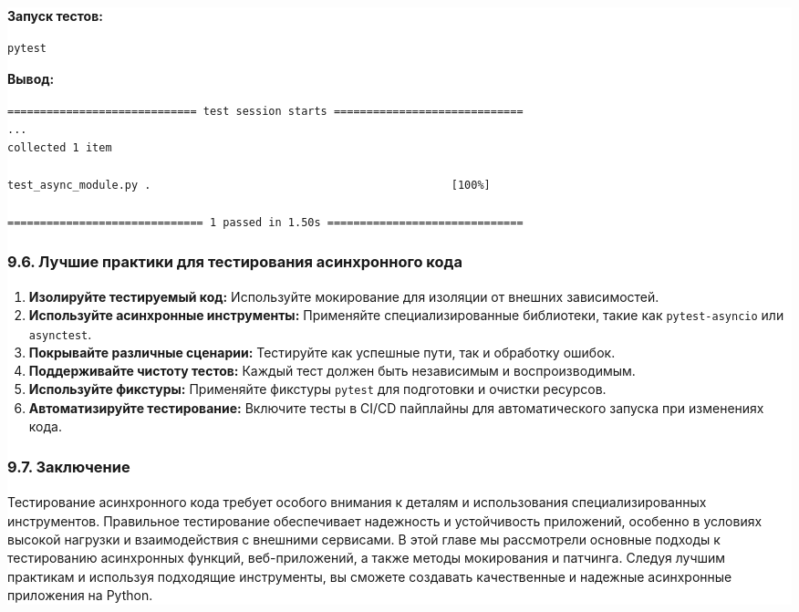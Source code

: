 **Запуск тестов:**

```bash
pytest
```

**Вывод:**

```
============================= test session starts =============================
...
collected 1 item

test_async_module.py .                                              [100%]

============================== 1 passed in 1.50s ==============================
```

### **9.6. Лучшие практики для тестирования асинхронного кода**

1. **Изолируйте тестируемый код:** Используйте мокирование для изоляции от внешних зависимостей.
2. **Используйте асинхронные инструменты:** Применяйте специализированные библиотеки, такие как `pytest-asyncio` или `asynctest`.
3. **Покрывайте различные сценарии:** Тестируйте как успешные пути, так и обработку ошибок.
4. **Поддерживайте чистоту тестов:** Каждый тест должен быть независимым и воспроизводимым.
5. **Используйте фикстуры:** Применяйте фикстуры `pytest` для подготовки и очистки ресурсов.
6. **Автоматизируйте тестирование:** Включите тесты в CI/CD пайплайны для автоматического запуска при изменениях кода.

### **9.7. Заключение**

Тестирование асинхронного кода требует особого внимания к деталям и использования специализированных инструментов. Правильное тестирование обеспечивает надежность и устойчивость приложений, особенно в условиях высокой нагрузки и взаимодействия с внешними сервисами. В этой главе мы рассмотрели основные подходы к тестированию асинхронных функций, веб-приложений, а также методы мокирования и патчинга. Следуя лучшим практикам и используя подходящие инструменты, вы сможете создавать качественные и надежные асинхронные приложения на Python.